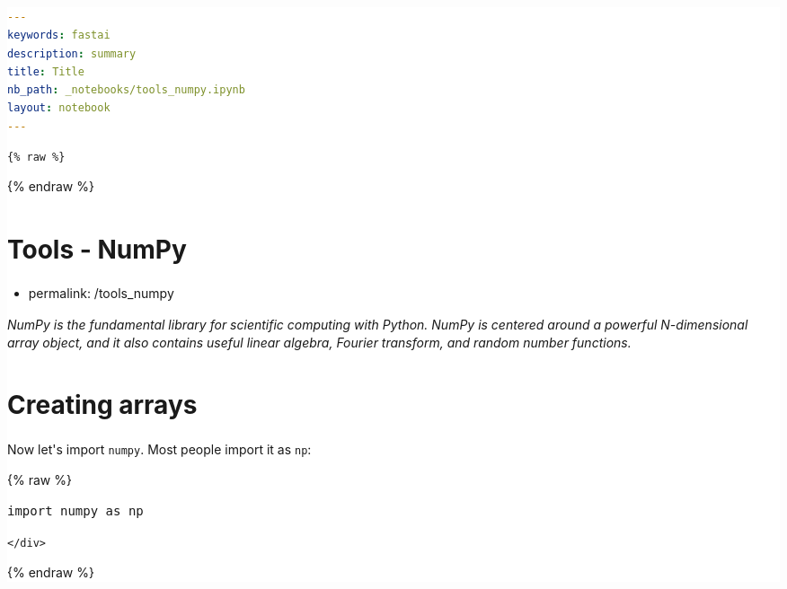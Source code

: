 ```yaml
---
keywords: fastai
description: summary
title: Title
nb_path: _notebooks/tools_numpy.ipynb
layout: notebook
---
```




<div class="container" id="notebook-container">
        
    {% raw %}
    
<div class="cell border-box-sizing code_cell rendered">

</div>
    {% endraw %}

<div class="cell border-box-sizing text_cell rendered"><div class="inner_cell">
<div class="text_cell_render border-box-sizing rendered_html">
<h1 id="Tools---NumPy">Tools - NumPy<a class="anchor-link" href="#Tools---NumPy"> </a></h1><ul>
<li>permalink: /tools_numpy</li>
</ul>
<p><em>NumPy is the fundamental library for scientific computing with Python. NumPy is centered around a powerful N-dimensional array object, and it also contains useful linear algebra, Fourier transform, and random number functions.</em></p>
<h1 id="Creating-arrays">Creating arrays<a class="anchor-link" href="#Creating-arrays"> </a></h1>
</div>
</div>
</div>
<div class="cell border-box-sizing text_cell rendered"><div class="inner_cell">
<div class="text_cell_render border-box-sizing rendered_html">
<p>Now let's import <code>numpy</code>. Most people import it as <code>np</code>:</p>

</div>
</div>
</div>
    {% raw %}
    
<div class="cell border-box-sizing code_cell rendered">
<div class="input">

<div class="inner_cell">
    <div class="input_area">
<div class=" highlight hl-ipython3"><pre><span></span><span class="kn">import</span> <span class="nn">numpy</span> <span class="k">as</span> <span class="nn">np</span>
</pre></div>

    </div>
</div>
</div>

</div>
    {% endraw %}
